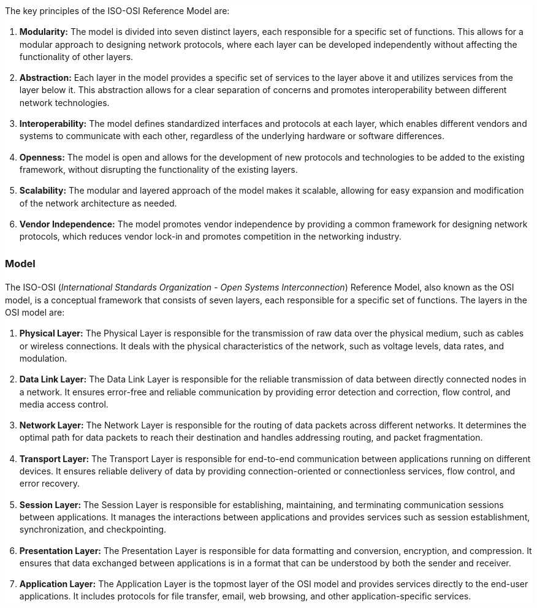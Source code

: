 The key principles of the ISO-OSI Reference Model are:

1. **Modularity:** The model is divided into seven distinct layers, each responsible for a specific set of functions. This allows for a modular approach to designing network protocols, where each layer can be developed independently without affecting the functionality of other layers.
    
2. **Abstraction:** Each layer in the model provides a specific set of services to the layer above it and utilizes services from the layer below it. This abstraction allows for a clear separation of concerns and promotes interoperability between different network technologies.
    
3. **Interoperability:** The model defines standardized interfaces and protocols at each layer, which enables different vendors and systems to communicate with each other, regardless of the underlying hardware or software differences.
    
4. **Openness:** The model is open and allows for the development of new protocols and technologies to be added to the existing framework, without disrupting the functionality of the existing layers.
    
5. **Scalability:** The modular and layered approach of the model makes it scalable, allowing for easy expansion and modification of the network architecture as needed.
    
6. **Vendor Independence:** The model promotes vendor independence by providing a common framework for designing network protocols, which reduces vendor lock-in and promotes competition in the networking industry.
    

### Model

The ISO-OSI (*International Standards Organization - Open Systems Interconnection*) Reference Model, also known as the OSI model, is a conceptual framework that consists of seven layers, each responsible for a specific set of functions. The layers in the OSI model are:

1. **Physical Layer:** The Physical Layer is responsible for the transmission of raw data over the physical medium, such as cables or wireless connections. It deals with the physical characteristics of the network, such as voltage levels, data rates, and modulation.
    
2. **Data Link Layer:** The Data Link Layer is responsible for the reliable transmission of data between directly connected nodes in a network. It ensures error-free and reliable communication by providing error detection and correction, flow control, and media access control.
    
3. **Network Layer:** The Network Layer is responsible for the routing of data packets across different networks. It determines the optimal path for data packets to reach their destination and handles addressing routing, and packet fragmentation.
    
4. **Transport Layer:** The Transport Layer is responsible for end-to-end communication between applications running on different devices. It ensures reliable delivery of data by providing connection-oriented or connectionless services, flow control, and error recovery.
    
5. **Session Layer:** The Session Layer is responsible for establishing, maintaining, and terminating communication sessions between applications. It manages the interactions between applications and provides services such as session establishment, synchronization, and checkpointing.
    
6. **Presentation Layer:** The Presentation Layer is responsible for data formatting and conversion, encryption, and compression. It ensures that data exchanged between applications is in a format that can be understood by both the sender and receiver.
    
7. **Application Layer:** The Application Layer is the topmost layer of the OSI model and provides services directly to the end-user applications. It includes protocols for file transfer, email, web browsing, and other application-specific services.
    
